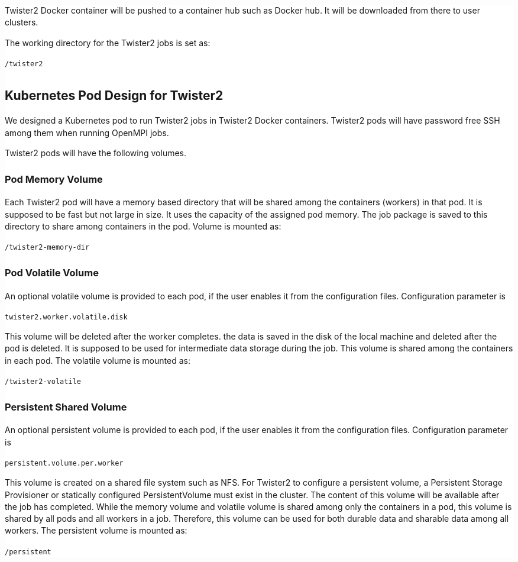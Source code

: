 Twister2 Docker container will be pushed to a container hub such as Docker hub. 
It will be downloaded from there to user clusters. 

The working directory for the Twister2 jobs is set as:  

    /twister2

## Kubernetes Pod Design for Twister2
We designed a Kubernetes pod to run Twister2 jobs in Twister2 Docker containers.
Twister2 pods will have password free SSH among them when running OpenMPI jobs. 

Twister2 pods will have the following volumes.

### Pod Memory Volume
Each Twister2 pod will have a memory based directory 
that will be shared among the containers (workers) in that pod.
It is supposed to be fast but not large in size. 
It uses the capacity of the assigned pod memory. 
The job package is saved to this directory to share among containers in the pod. 
Volume is mounted as: 

    /twister2-memory-dir

### Pod Volatile Volume
An optional volatile volume is provided to each pod, 
if the user enables it from the configuration files. Configuration parameter is 

    twister2.worker.volatile.disk

This volume will be deleted after the worker completes.
the data is saved in the disk of the local machine and deleted after the pod is deleted. 
It is supposed to be used for intermediate data storage during the job. 
This volume is shared among the containers in each pod. 
The volatile volume is mounted as: 

    /twister2-volatile 

### Persistent Shared Volume
An optional persistent volume is provided to each pod, 
if the user enables it from the configuration files. Configuration parameter is 

    persistent.volume.per.worker

This volume is created on a shared file system such as NFS.
For Twister2 to configure a persistent volume, a Persistent Storage Provisioner 
or statically configured PersistentVolume must exist in the cluster.
The content of this volume will be available after the job has completed. 
While the memory volume and volatile volume is shared among only the containers in a pod, 
this volume is shared by all pods and all workers in a job.
Therefore, this volume can be used for both durable data and 
sharable data among all workers.
The persistent volume is mounted as: 

    /persistent
